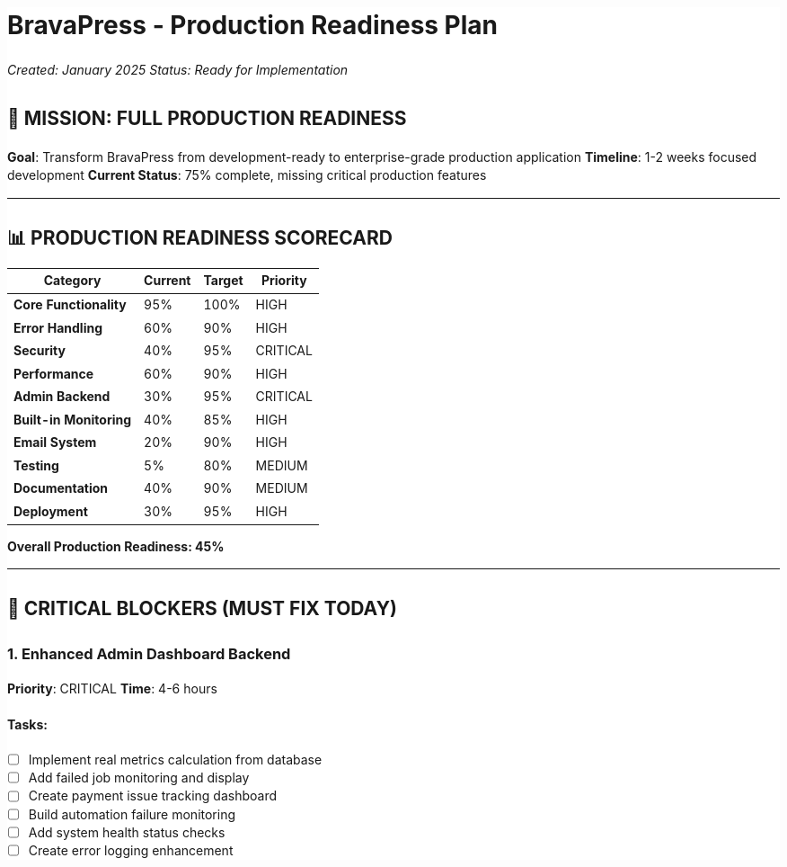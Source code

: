 # BravaPress - Production Readiness Plan

*Created: January 2025*
*Status: Ready for Implementation*

## 🎯 **MISSION: FULL PRODUCTION READINESS**

**Goal**: Transform BravaPress from development-ready to enterprise-grade production application
**Timeline**: 1-2 weeks focused development
**Current Status**: 75% complete, missing critical production features

---

## 📊 **PRODUCTION READINESS SCORECARD**

| Category | Current | Target | Priority |
|----------|---------|--------|----------|
| **Core Functionality** | 95% | 100% | HIGH |
| **Error Handling** | 60% | 90% | HIGH |
| **Security** | 40% | 95% | CRITICAL |
| **Performance** | 60% | 90% | HIGH |
| **Admin Backend** | 30% | 95% | CRITICAL |
| **Built-in Monitoring** | 40% | 85% | HIGH |
| **Email System** | 20% | 90% | HIGH |
| **Testing** | 5% | 80% | MEDIUM |
| **Documentation** | 40% | 90% | MEDIUM |
| **Deployment** | 30% | 95% | HIGH |

**Overall Production Readiness: 45%**

---

## 🚨 **CRITICAL BLOCKERS (MUST FIX TODAY)**

### **1. Enhanced Admin Dashboard Backend**
**Priority**: CRITICAL
**Time**: 4-6 hours

#### **Tasks**:
- [ ] Implement real metrics calculation from database
- [ ] Add failed job monitoring and display
- [ ] Create payment issue tracking dashboard
- [ ] Build automation failure monitoring
- [ ] Add system health status checks
- [ ] Create error logging enhancement

